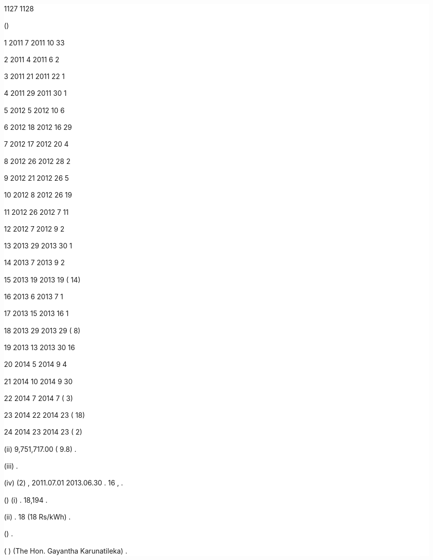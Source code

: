 1127 1128

()

1 2011 7 2011 10 33

2 2011 4 2011 6 2

3 2011 21 2011 22 1

4 2011 29 2011 30 1

5 2012 5 2012 10 6

6 2012 18 2012 16 29

7 2012 17 2012 20 4

8 2012 26 2012 28 2

9 2012 21 2012 26 5

10 2012 8 2012 26 19

11 2012 26 2012 7 11

12 2012 7 2012 9 2

13 2013 29 2013 30 1

14 2013 7 2013 9 2

15 2013 19 2013 19 ( 14)

16 2013 6 2013 7 1

17 2013 15 2013 16 1

18 2013 29 2013 29 ( 8)

19 2013 13 2013 30 16

20 2014 5 2014 9 4

21 2014 10 2014 9 30

22 2014 7 2014 7 ( 3)

23 2014 22 2014 23 ( 18)

24 2014 23 2014 23 ( 2)

(ii) 9,751,717.00 ( 9.8) .

(iii) .

(iv) (2) , 2011.07.01 2013.06.30 . 16 , .

() (i) . 18,194 .

(ii) . 18 (18 Rs/kWh) .

() .

( ) (The Hon. Gayantha Karunatileka) .
